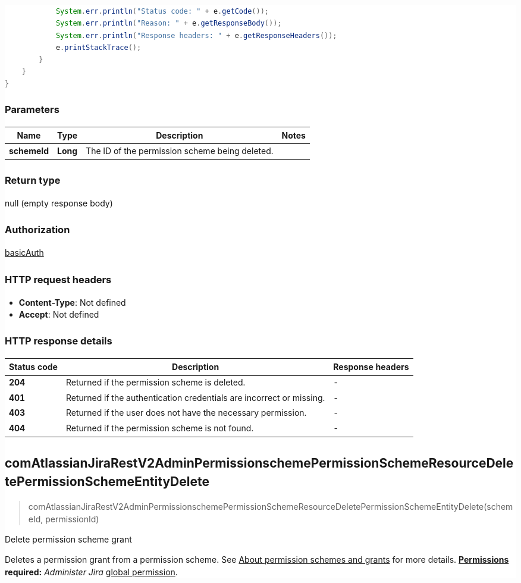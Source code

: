```java
            System.err.println("Status code: " + e.getCode());
            System.err.println("Reason: " + e.getResponseBody());
            System.err.println("Response headers: " + e.getResponseHeaders());
            e.printStackTrace();
        }
    }
}
```

### Parameters


Name | Type | Description  | Notes
------------- | ------------- | ------------- | -------------
 **schemeId** | **Long**| The ID of the permission scheme being deleted. |

### Return type

null (empty response body)

### Authorization

[basicAuth](../README.md#basicAuth)

### HTTP request headers

- **Content-Type**: Not defined
- **Accept**: Not defined

### HTTP response details
| Status code | Description | Response headers |
|-------------|-------------|------------------|
| **204** | Returned if the permission scheme is deleted. |  -  |
| **401** | Returned if the authentication credentials are incorrect or missing. |  -  |
| **403** | Returned if the user does not have the necessary permission. |  -  |
| **404** | Returned if the permission scheme is not found. |  -  |


## comAtlassianJiraRestV2AdminPermissionschemePermissionSchemeResourceDeletePermissionSchemeEntityDelete

> comAtlassianJiraRestV2AdminPermissionschemePermissionSchemeResourceDeletePermissionSchemeEntityDelete(schemeId, permissionId)

Delete permission scheme grant

Deletes a permission grant from a permission scheme. See [About permission schemes and grants](#about-permission-schemes) for more details.  **[Permissions](#permissions) required:** *Administer Jira* [global permission](https://confluence.atlassian.com/x/x4dKLg).
